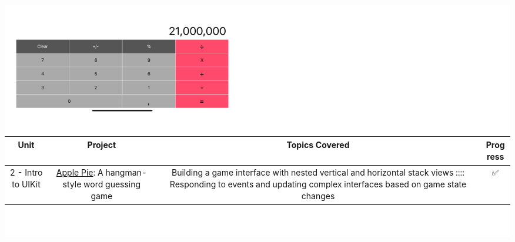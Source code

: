   <img src="./02-introduction-to-uikit/lesson-projects/Calculator/Screenshots/landscape.png" width="400"/>
</div>

<br>
<br>


| Unit | Project | Topics Covered | Progress |
| :--: | :--------------------------: | :--------------: | :--------: |
| 2 - Intro to UIKit | [Apple Pie](./02-introduction-to-uikit/unit-project): A hangman-style word guessing game | Building a game interface with nested vertical and horizontal stack views :::: Responding to events and updating complex interfaces based on game state changes | ✅ |

<br>
<br>

<div style="text-align: center;">